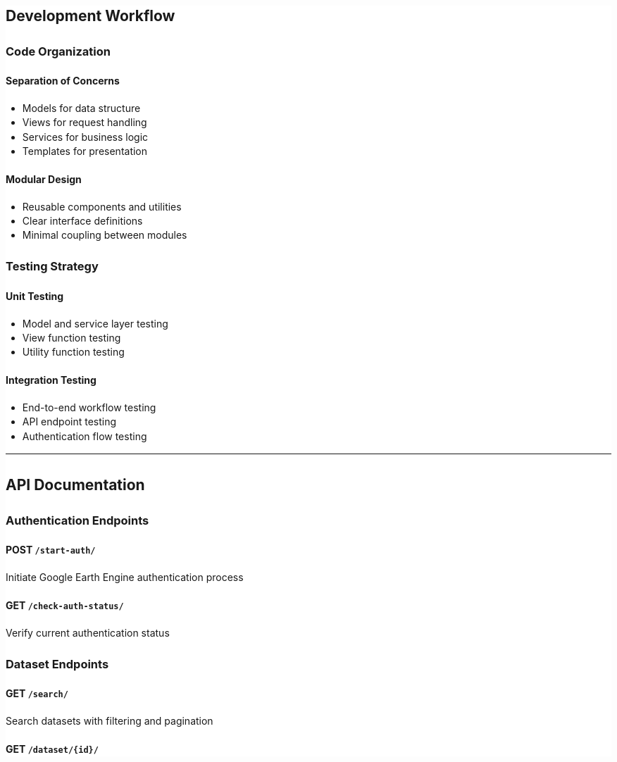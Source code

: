 
## Development Workflow

### Code Organization

#### Separation of Concerns

- Models for data structure
- Views for request handling
- Services for business logic
- Templates for presentation

#### Modular Design

- Reusable components and utilities
- Clear interface definitions
- Minimal coupling between modules

### Testing Strategy

#### Unit Testing

- Model and service layer testing
- View function testing
- Utility function testing

#### Integration Testing

- End-to-end workflow testing
- API endpoint testing
- Authentication flow testing

---

## API Documentation

### Authentication Endpoints

#### POST `/start-auth/`

Initiate Google Earth Engine authentication process

#### GET `/check-auth-status/`

Verify current authentication status

### Dataset Endpoints

#### GET `/search/`

Search datasets with filtering and pagination

#### GET `/dataset/{id}/`
